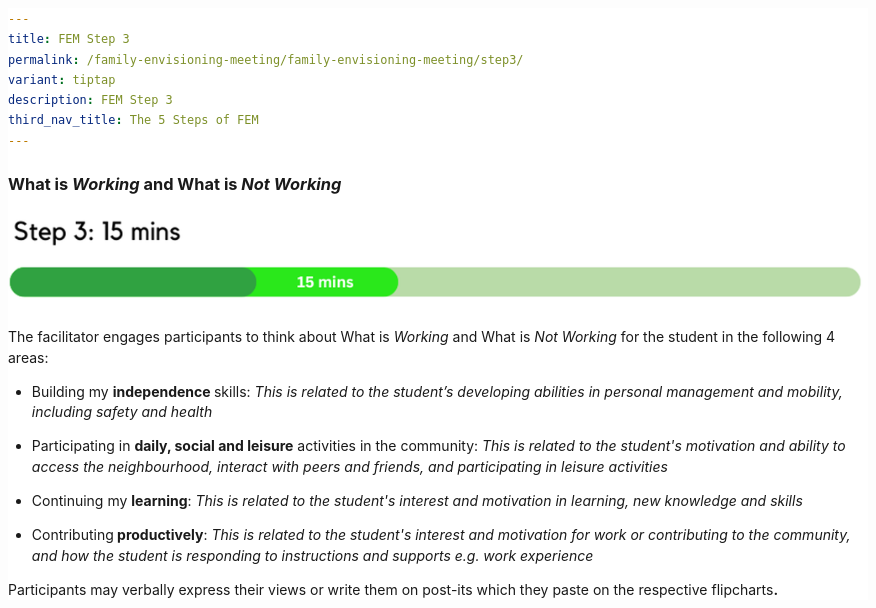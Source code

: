 ```yaml
---
title: FEM Step 3
permalink: /family-envisioning-meeting/family-envisioning-meeting/step3/
variant: tiptap
description: FEM Step 3
third_nav_title: The 5 Steps of FEM
---
```

<h3><strong>What<em> </em>is<em> Working</em> and What<em> </em>is<em> Not Working</em></strong></h3>
<div class="isomer-image-wrapper">
<img style="width: 100%" height="auto" width="100%" alt="" src="/images/FEM_Step_3_Timer.png">
</div>
<p>The facilitator engages participants to think about What is <em>Working</em> and
What is <em>Not Working</em> for the student in the following 4 areas:</p>
<ul data-tight="true" class="tight">
<li>
<p>Building my <strong>independence </strong>skills: <em>This is related to the student’s developing abilities in personal management and mobility, including safety and health</em>
</p>
</li>
<li>
<p>Participating in <strong>daily, social and leisure</strong> activities in
the community: <em>This is related to the student's motivation and ability to access the neighbourhood, interact with peers and friends, and participating in leisure activities</em>
</p>
</li>
<li>
<p>Continuing my <strong>learning</strong>: <em>This is related to the student's interest and motivation in learning, new knowledge and skills</em>
</p>
</li>
<li>
<p>Contributing<strong> productively</strong>: <em>This is related to the student's interest and motivation for work or contributing to the community, and how the student is responding to instructions and supports e.g. work experience</em>
</p>
</li>
</ul>
<p></p>
<p>Participants may verbally express their views or write them on post-its
which they paste on the respective flipcharts<strong>. </strong>
</p>
<p></p>
<div class="isomer-image-wrapper">